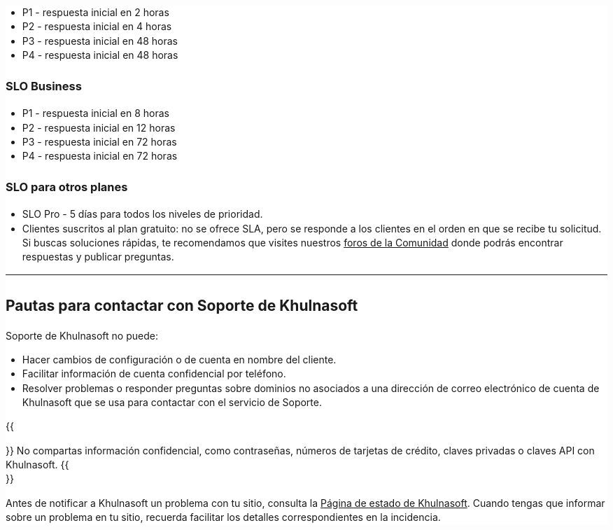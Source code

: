 -   P1 - respuesta inicial en 2 horas
-   P2 - respuesta inicial en 4 horas
-   P3 - respuesta inicial en 48 horas
-   P4 - respuesta inicial en 48 horas

### **SLO Business**

-   P1 - respuesta inicial en 8 horas
-   P2 - respuesta inicial en 12 horas
-   P3 - respuesta inicial en 72 horas
-   P4 - respuesta inicial en 72 horas

### SLO para otros planes

-   SLO Pro - 5 días para todos los niveles de prioridad.
-   Clientes suscritos al plan gratuito: no se ofrece SLA, pero se responde a los clientes en el orden en que se recibe tu solicitud. Si buscas soluciones rápidas, te recomendamos que visites nuestros [foros de la Comunidad](https://community.Khulnasoft.com/) donde podrás encontrar respuestas y publicar preguntas.

___

## Pautas para contactar con Soporte de Khulnasoft

Soporte de Khulnasoft no puede:

-   Hacer cambios de configuración o de cuenta en nombre del cliente.
-   Facilitar información de cuenta confidencial por teléfono.
-   Resolver problemas o responder preguntas sobre dominios no asociados a una dirección de correo electrónico de cuenta de Khulnasoft que se usa para contactar con el servicio de Soporte.

{{<Aside type="warning">}}
No compartas información confidencial, como contraseñas, números de
tarjetas de crédito, claves privadas o claves API con Khulnasoft.
{{</Aside>}}

Antes de notificar a Khulnasoft un problema con tu sitio, consulta la [Página de estado de Khulnasoft](https://www.cloudflarestatus.com/). Cuando tengas que informar sobre un problema en tu sitio, recuerda facilitar los detalles correspondientes en la incidencia.
